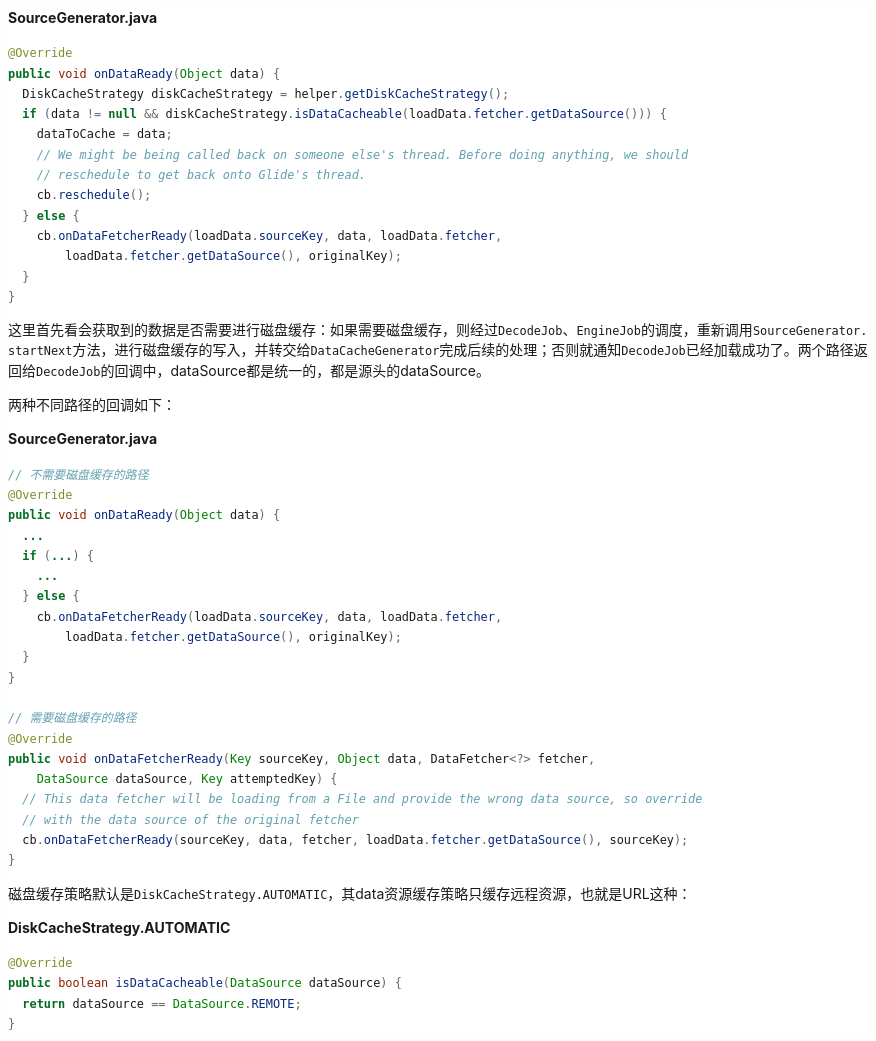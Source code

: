 **SourceGenerator.java**

```java
@Override
public void onDataReady(Object data) {
  DiskCacheStrategy diskCacheStrategy = helper.getDiskCacheStrategy();
  if (data != null && diskCacheStrategy.isDataCacheable(loadData.fetcher.getDataSource())) {
    dataToCache = data;
    // We might be being called back on someone else's thread. Before doing anything, we should
    // reschedule to get back onto Glide's thread.
    cb.reschedule();
  } else {
    cb.onDataFetcherReady(loadData.sourceKey, data, loadData.fetcher,
        loadData.fetcher.getDataSource(), originalKey);
  }
}
```

这里首先看会获取到的数据是否需要进行磁盘缓存：如果需要磁盘缓存，则经过`DecodeJob`、`EngineJob`的调度，重新调用`SourceGenerator.startNext`方法，进行磁盘缓存的写入，并转交给`DataCacheGenerator`完成后续的处理；否则就通知`DecodeJob`已经加载成功了。两个路径返回给`DecodeJob`的回调中，dataSource都是统一的，都是源头的dataSource。

两种不同路径的回调如下：

**SourceGenerator.java**

```java
// 不需要磁盘缓存的路径
@Override
public void onDataReady(Object data) {
  ...
  if (...) {
    ...
  } else {
    cb.onDataFetcherReady(loadData.sourceKey, data, loadData.fetcher,
        loadData.fetcher.getDataSource(), originalKey);
  }
}

// 需要磁盘缓存的路径
@Override
public void onDataFetcherReady(Key sourceKey, Object data, DataFetcher<?> fetcher,
    DataSource dataSource, Key attemptedKey) {
  // This data fetcher will be loading from a File and provide the wrong data source, so override
  // with the data source of the original fetcher
  cb.onDataFetcherReady(sourceKey, data, fetcher, loadData.fetcher.getDataSource(), sourceKey);
}
```

磁盘缓存策略默认是`DiskCacheStrategy.AUTOMATIC`，其data资源缓存策略只缓存远程资源，也就是URL这种：

**DiskCacheStrategy.AUTOMATIC**
```java
@Override
public boolean isDataCacheable(DataSource dataSource) {
  return dataSource == DataSource.REMOTE;
}
```
